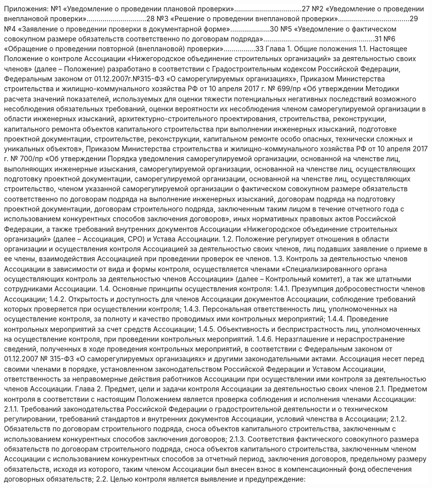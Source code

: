 Приложения:
№1 «Уведомление о проведении плановой проверки»……………………….……27
№2 «Уведомление о проведении внеплановой проверки»………………………...28
№3 «Решение о проведении внеплановой проверки»……………………………...29
№4 «Заявление о проведении проверки в документарной форме»………….…….30
№5 «Уведомление о фактическом совокупном размере обязательств соответственно по договорам подряда»…………………………….………………….31
№6 «Обращение о проведении повторной (внеплановой) проверки»…………….33
Глава 1. Общие положения
1.1. Настоящее Положение о контроле Ассоциации «Нижегородское объединение строительных организаций» за деятельностью своих членов» (далее – Положение) разработано в соответствии с Градостроительным кодексом Российской Федерации, Федеральным законом от 01.12.2007г.№315-ФЗ «О саморегулируемых организациях», Приказом Министерства строительства и жилищно-коммунального хозяйства РФ от 10 апреля 2017 г. № 699/пр «Об утверждении Методики расчета значений показателей, используемых для оценки тяжести потенциальных негативных последствий возможного несоблюдения обязательных требований, оценки вероятности их несоблюдения членом саморегулируемой организации в области инженерных изысканий, архитектурно-строительного проектирования, строительства, реконструкции, капитального ремонта объектов капитального строительства при выполнении инженерных изысканий, подготовке проектной документации, строительстве, реконструкции, капитальном ремонте особо опасных, технически сложных и уникальных объектов», Приказом Министерства строительства и жилищно-коммунального хозяйства РФ от 10 апреля 2017 г. № 700/пр «Об утверждении Порядка уведомления саморегулируемой организации, основанной на членстве лиц, выполняющих инженерные изыскания, саморегулируемой организации, основанной на членстве лиц, осуществляющих подготовку проектной документации, саморегулируемой организации, основанной на членстве лиц, осуществляющих строительство, членом указанной саморегулируемой организации о фактическом совокупном размере обязательств соответственно по договорам подряда на выполнение инженерных изысканий, договорам подряда на подготовку проектной документации, договорам строительного подряда, заключенным таким лицом в течение отчетного года с использованием конкурентных способов заключения договоров», иных нормативных правовых актов Российской Федерации, а также требований внутренних документов Ассоциации «Нижегородское объединение строительных организаций» (далее – Ассоциация, СРО) и Устава Ассоциации.
1.2. Положение регулирует отношения в области организации и осуществления контроля Ассоциацией за деятельностью своих членов, лиц подавших заявление о приеме в ее члены, взаимодействия Ассоциацией при проведении проверок ее членов.
1.3. Контроль за деятельностью членов Ассоциации в зависимости от вида и формы контроля, осуществляется членами «Специализированного органа осуществляющих контроль за деятельностью членов Ассоциации» (далее – Контрольный комитет), а так же штатными сотрудниками Ассоциации.
1.4. Основные принципы осуществления контроля:
1.4.1. Презумпция добросовестности членов Ассоциации;
1.4.2. Открытость и доступность для членов Ассоциации документов Ассоциации, соблюдение требований которых проверяется при осуществлении контроля;
1.4.3. Персональная ответственность лиц, уполномоченных на осуществление контроля, за полноту и качество проводимых ими контрольных мероприятий;
1.4.4. Проведение контрольных мероприятий за счет средств Ассоциации;
1.4.5. Объективность и беспристрастность лиц, уполномоченных на осуществление контроля, при проведении контрольных мероприятий.
1.4.6. Неразглашение и нераспространение сведений, полученных в ходе проведения контрольных мероприятий, в соответствии с Федеральным законом от 01.12.2007 № 315-ФЗ «О саморегулируемых организациях» и другими законодательными актами. Ассоциация несет перед своими членами в порядке, установленном законодательством Российской Федерации и Уставом Ассоциации, ответственность за неправомерные действия работников Ассоциации при осуществлении ими контроля за деятельностью членов Ассоциации.
Глава 2. Предмет, цели и задачи контроля Ассоциации за деятельностью своих членов
2.1. Предметом контроля в соответствии с настоящим Положением является проверка соблюдения и исполнения членами Ассоциации:
2.1.1. Требований законодательства Российской Федерации о градостроительной деятельности и о техническом регулировании, требований стандартов и внутренних документов Ассоциации, условий членства в Ассоциации;
2.1.2. Обязательств по договорам строительного подряда, сноса объектов капитального строительства, заключенным с использованием конкурентных способов заключения договоров;
2.1.3. Соответствия фактического совокупного размера обязательств по договорам строительного подряда, сноса объектов капитального строительства, заключенным членом Ассоциации с использованием конкурентных способов за отчетный период, заключения договоров, предельному размеру обязательств, исходя из которого, таким членом Ассоциации был внесен взнос в компенсационный фонд обеспечения договорных обязательств;
2.2. Целью контроля является выявление и предупреждение:
